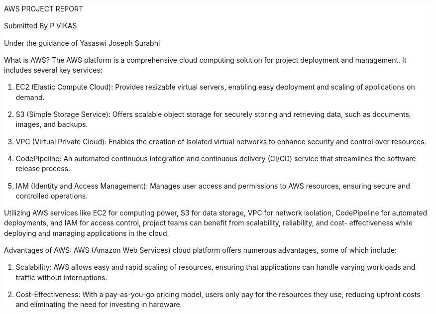 


AWS PROJECT REPORT

























Submitted By P VIKAS

Under the guidance of Yasaswi Joseph Surabhi
 
What is AWS?
The AWS platform is a comprehensive cloud computing solution for project deployment and management. It includes several key services:


1.	EC2 (Elastic Compute Cloud): Provides resizable virtual servers, enabling easy deployment and scaling of applications on demand.


2.	S3 (Simple Storage Service): Offers scalable object storage for securely storing and retrieving data, such as documents, images, and backups.


3.	VPC (Virtual Private Cloud): Enables the creation of isolated virtual networks to enhance security and control over resources.


4.	CodePipeline: An automated continuous integration and continuous delivery (CI/CD) service that streamlines the software release process.


5.	IAM (Identity and Access Management): Manages user access and permissions to AWS resources, ensuring secure and controlled operations.


Utilizing AWS services like EC2 for computing power, S3 for data storage, VPC for network isolation, CodePipeline for automated deployments, and IAM for access control, project teams can benefit from scalability, reliability, and cost- effectiveness while deploying and managing applications in the cloud.


Advantages of AWS:
AWS (Amazon Web Services) cloud platform offers numerous advantages, some of which include:


1.	Scalability: AWS allows easy and rapid scaling of resources, ensuring that applications can handle varying workloads and traffic without interruptions.
 
2.	Cost-Effectiveness: With a pay-as-you-go pricing model, users only pay for the resources they use, reducing upfront costs and eliminating the need for investing in hardware.

